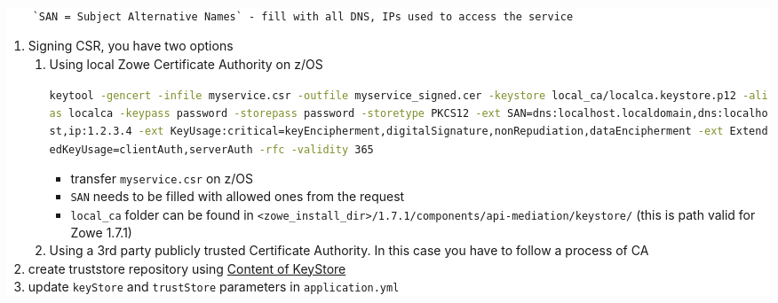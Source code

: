         `SAN = Subject Alternative Names` - fill with all DNS, IPs used to access the service
   1) Signing CSR, you have two options
        1) Using local Zowe Certificate Authority on z/OS
            ```sh
            keytool -gencert -infile myservice.csr -outfile myservice_signed.cer -keystore local_ca/localca.keystore.p12 -alias localca -keypass password -storepass password -storetype PKCS12 -ext SAN=dns:localhost.localdomain,dns:localhost,ip:1.2.3.4 -ext KeyUsage:critical=keyEncipherment,digitalSignature,nonRepudiation,dataEncipherment -ext ExtendedKeyUsage=clientAuth,serverAuth -rfc -validity 365
            ```
            * transfer `myservice.csr` on z/OS
            * `SAN` needs to be filled with allowed ones from the request
            * `local_ca` folder can be found in `<zowe_install_dir>/1.7.1/components/api-mediation/keystore/` (this is path valid for Zowe 1.7.1)
        1) Using a 3rd party publicly trusted Certificate Authority. In this case you have to follow a process of CA
   1) create truststore repository using [Content of KeyStore](/zowe-rest-api-sample-spring/docs/https-setup.md#Content-of-KeyStore)
   1) update  `keyStore` and `trustStore` parameters in `application.yml`
